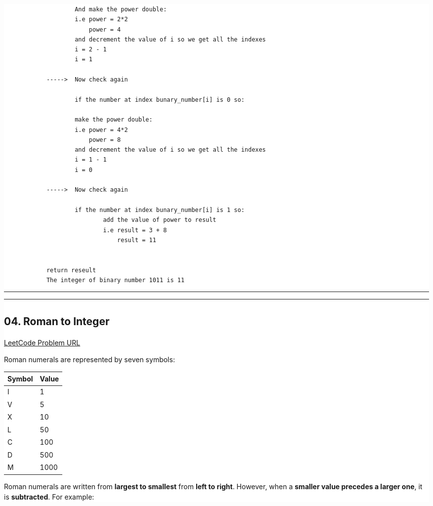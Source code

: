                         And make the power double:
                        i.e power = 2*2
                            power = 4
                        and decrement the value of i so we get all the indexes
                        i = 2 - 1
                        i = 1

                ----->  Now check again

                        if the number at index bunary_number[i] is 0 so:

                        make the power double:
                        i.e power = 4*2
                            power = 8
                        and decrement the value of i so we get all the indexes
                        i = 1 - 1
                        i = 0

                ----->  Now check again

                        if the number at index bunary_number[i] is 1 so:
                                add the value of power to result
                                i.e result = 3 + 8
                                    result = 11


                return reseult
                The integer of binary number 1011 is 11

---

---

## 04. Roman to Integer

[LeetCode Problem URL](https://leetcode.com/problems/roman-to-integer/)

Roman numerals are represented by seven symbols:

| Symbol | Value |
| ------ | ----- |
| I      | 1     |
| V      | 5     |
| X      | 10    |
| L      | 50    |
| C      | 100   |
| D      | 500   |
| M      | 1000  |

Roman numerals are written from **largest to smallest** from **left to right**. However, when a **smaller value precedes a larger one**, it is **subtracted**. For example:
